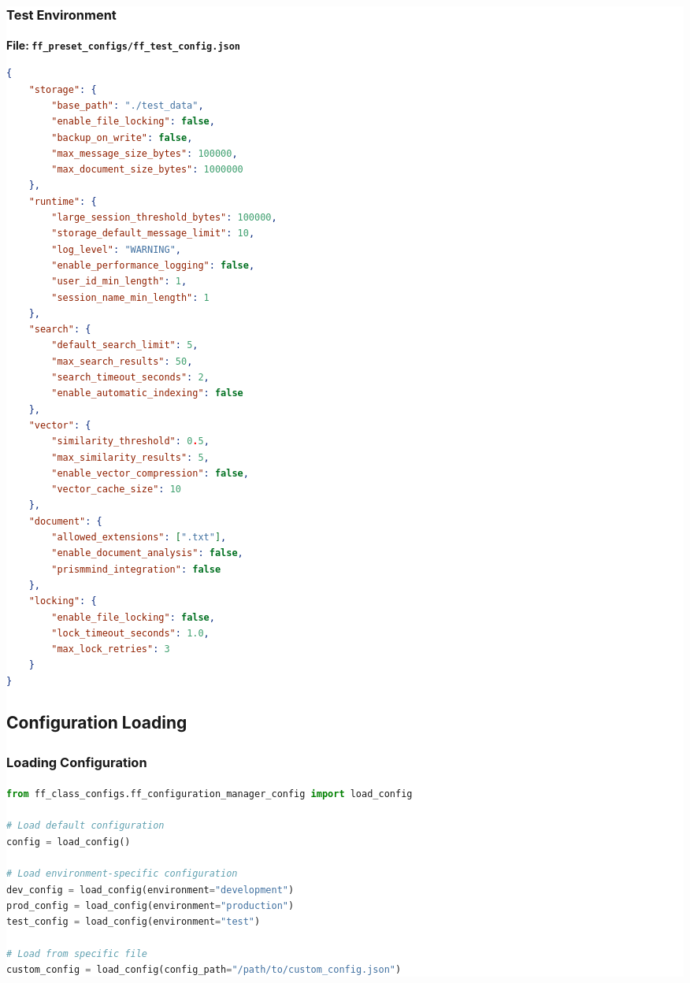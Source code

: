 ### Test Environment

**File: `ff_preset_configs/ff_test_config.json`**

```json
{
    "storage": {
        "base_path": "./test_data",
        "enable_file_locking": false,
        "backup_on_write": false,
        "max_message_size_bytes": 100000,
        "max_document_size_bytes": 1000000
    },
    "runtime": {
        "large_session_threshold_bytes": 100000,
        "storage_default_message_limit": 10,
        "log_level": "WARNING",
        "enable_performance_logging": false,
        "user_id_min_length": 1,
        "session_name_min_length": 1
    },
    "search": {
        "default_search_limit": 5,
        "max_search_results": 50,
        "search_timeout_seconds": 2,
        "enable_automatic_indexing": false
    },
    "vector": {
        "similarity_threshold": 0.5,
        "max_similarity_results": 5,
        "enable_vector_compression": false,
        "vector_cache_size": 10
    },
    "document": {
        "allowed_extensions": [".txt"],
        "enable_document_analysis": false,
        "prismmind_integration": false
    },
    "locking": {
        "enable_file_locking": false,
        "lock_timeout_seconds": 1.0,
        "max_lock_retries": 3
    }
}
```

## Configuration Loading

### Loading Configuration

```python
from ff_class_configs.ff_configuration_manager_config import load_config

# Load default configuration
config = load_config()

# Load environment-specific configuration
dev_config = load_config(environment="development")
prod_config = load_config(environment="production")
test_config = load_config(environment="test")

# Load from specific file
custom_config = load_config(config_path="/path/to/custom_config.json")

```